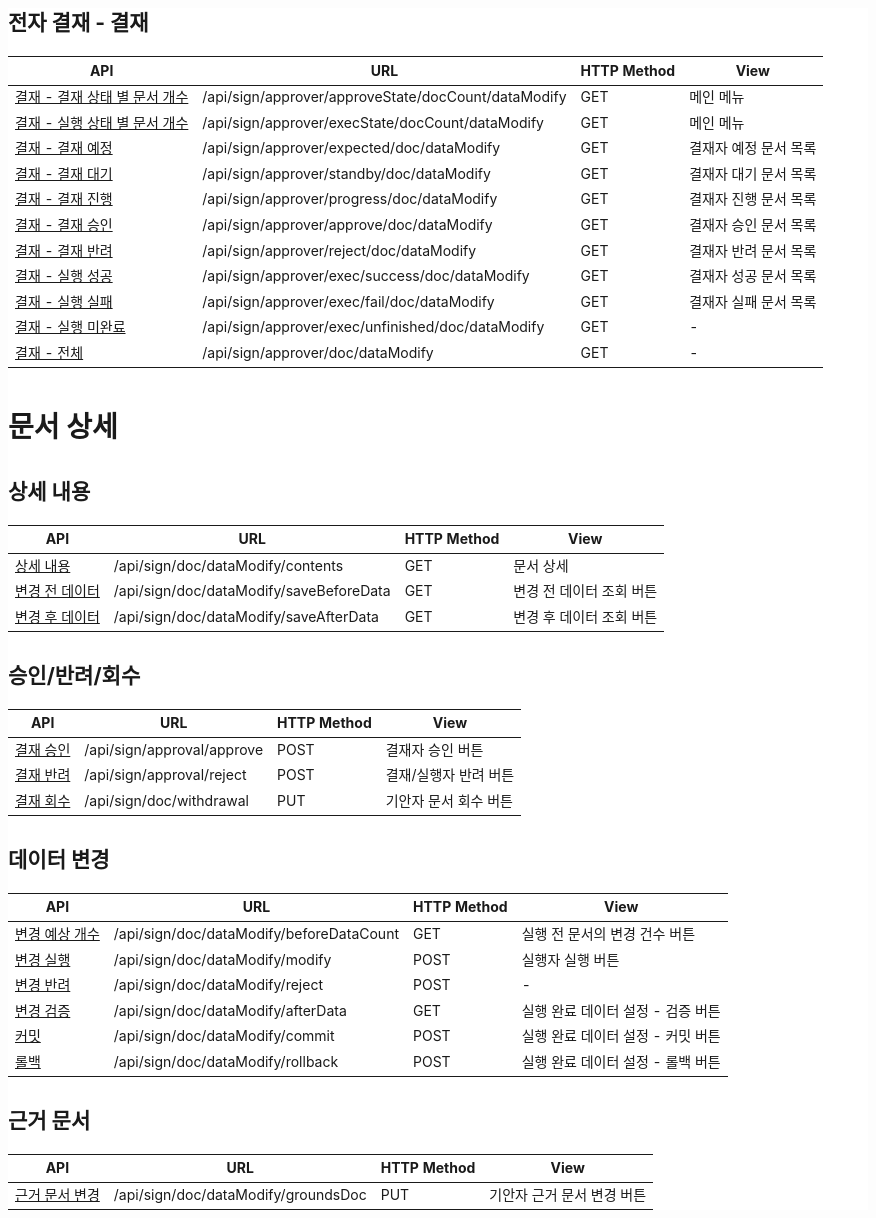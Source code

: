 ## 전자 결재 - 결재
|API|URL|HTTP Method|View|
|---|---|---|---|
|[결재 - 결재 상태 별 문서 개수](./menu/approver.md/#결재---결재-상태-별-문서-개수)|/api/sign/approver/approveState/docCount/dataModify|GET|메인 메뉴|
|[결재 - 실행 상태 별 문서 개수](./menu/approver.md/#결재---실행-상태-별-문서-개수)|/api/sign/approver/execState/docCount/dataModify|GET|메인 메뉴|
|[결재 - 결재 예정](./menu/approver.md/#결재---결재-예정)|/api/sign/approver/expected/doc/dataModify|GET|결재자 예정 문서 목록|
|[결재 - 결재 대기](./menu/approver.md/#결재---결재-대기)|/api/sign/approver/standby/doc/dataModify|GET|결재자 대기 문서 목록|
|[결재 - 결재 진행](./menu/approver.md/#결재---결재-진행)|/api/sign/approver/progress/doc/dataModify|GET|결재자 진행 문서 목록|
|[결재 - 결재 승인](./menu/approver.md/#결재---결재-승인)|/api/sign/approver/approve/doc/dataModify|GET|결재자 승인 문서 목록|
|[결재 - 결재 반려](./menu/approver.md/#결재---결재-반려)|/api/sign/approver/reject/doc/dataModify|GET|결재자 반려 문서 목록|
|[결재 - 실행 성공](./menu/approver.md/#결재---실행-성공)|/api/sign/approver/exec/success/doc/dataModify|GET|결재자 성공 문서 목록|
|[결재 - 실행 실패](./menu/approver.md/#결재---실행-실패)|/api/sign/approver/exec/fail/doc/dataModify|GET|결재자 실패 문서 목록|
|[결재 - 실행 미완료](./menu/approver.md/#결재---실행-미완료)|/api/sign/approver/exec/unfinished/doc/dataModify|GET|-|
|[결재 - 전체](./menu/approver.md/#결재---전체)|/api/sign/approver/doc/dataModify|GET|-|
# 문서 상세
## 상세 내용
|API|URL|HTTP Method|View|
|---|---|---|---|
|[상세 내용](./doc-view/contents.md/#상세-내용)|/api/sign/doc/dataModify/contents|GET|문서 상세|
|[변경 전 데이터](./doc-view/contents.md/#변경-전-데이터)|/api/sign/doc/dataModify/saveBeforeData|GET|변경 전 데이터 조회 버튼|
|[변경 후 데이터](./doc-view/contents.md/#변경-후-데이터)|/api/sign/doc/dataModify/saveAfterData|GET|변경 후 데이터 조회 버튼|
## 승인/반려/회수
|API|URL|HTTP Method|View|
|---|---|---|---|
|[결재 승인](./doc-view/approval.md/#결재-승인)|/api/sign/approval/approve|POST|결재자 승인 버튼|
|[결재 반려](./doc-view/approval.md/#결재-반려)|/api/sign/approval/reject|POST|결재/실행자 반려 버튼|
|[결재 회수](./doc-view/approval.md/#결재-회수)|/api/sign/doc/withdrawal|PUT|기안자 문서 회수 버튼|
## 데이터 변경
|API|URL|HTTP Method|View|
|---|---|---|---|
|[변경 예상 개수](./doc-view/datamodify.md/#변경-예상-개수)|/api/sign/doc/dataModify/beforeDataCount|GET|실행 전 문서의 변경 건수 버튼|
|[변경 실행](./doc-view/datamodify.md/#변경-실행)|/api/sign/doc/dataModify/modify|POST|실행자 실행 버튼|
|[변경 반려](./doc-view/datamodify.md/#변경-반려)|/api/sign/doc/dataModify/reject|POST|-|
|[변경 검증](./doc-view/datamodify.md/#변경-검증)|/api/sign/doc/dataModify/afterData|GET|실행 완료 데이터 설정 - 검증 버튼|
|[커밋](./doc-view/datamodify.md/#커밋)|/api/sign/doc/dataModify/commit|POST|실행 완료 데이터 설정 - 커밋 버튼|
|[롤백](./doc-view/datamodify.md/#롤백)|/api/sign/doc/dataModify/rollback|POST|실행 완료 데이터 설정 - 롤백 버튼|
## 근거 문서
|API|URL|HTTP Method|View|
|---|---|---|---|
|[근거 문서 변경](./doc-create/groundsDoc.md/#근거-문서-변경)|/api/sign/doc/dataModify/groundsDoc|PUT|기안자 근거 문서 변경 버튼|
